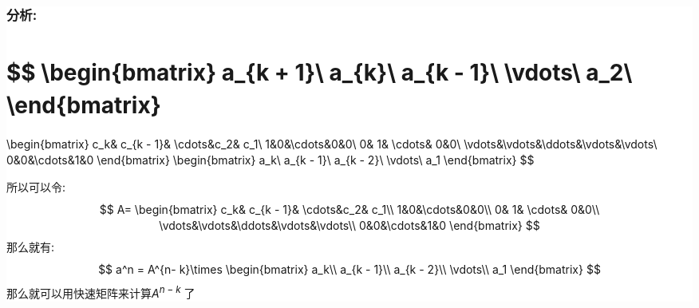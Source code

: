 

### 分析:




$$
\begin{bmatrix}
a_{k + 1}\\
a_{k}\\
a_{k - 1}\\
\vdots\\
a_2\\
\end{bmatrix}
=
\begin{bmatrix}
c_k& c_{k - 1}& \cdots&c_2& c_1\\
1&0&\cdots&0&0\\
0& 1& \cdots& 0&0\\
\vdots&\vdots&\ddots&\vdots&\vdots\\
0&0&\cdots&1&0
\end{bmatrix}
\begin{bmatrix}
a_k\\
a_{k - 1}\\
a_{k - 2}\\
\vdots\\
a_1
\end{bmatrix}
$$

所以可以令:
$$
A=
\begin{bmatrix}
c_k& c_{k - 1}& \cdots&c_2& c_1\\
1&0&\cdots&0&0\\
0& 1& \cdots& 0&0\\
\vdots&\vdots&\ddots&\vdots&\vdots\\
0&0&\cdots&1&0
\end{bmatrix}
$$
那么就有:
$$
a^n = A^{n- k}\times
\begin{bmatrix}
a_k\\
a_{k - 1}\\
a_{k - 2}\\
\vdots\\
a_1
\end{bmatrix}
$$
那么就可以用快速矩阵来计算$A^{n - k}$ 了
